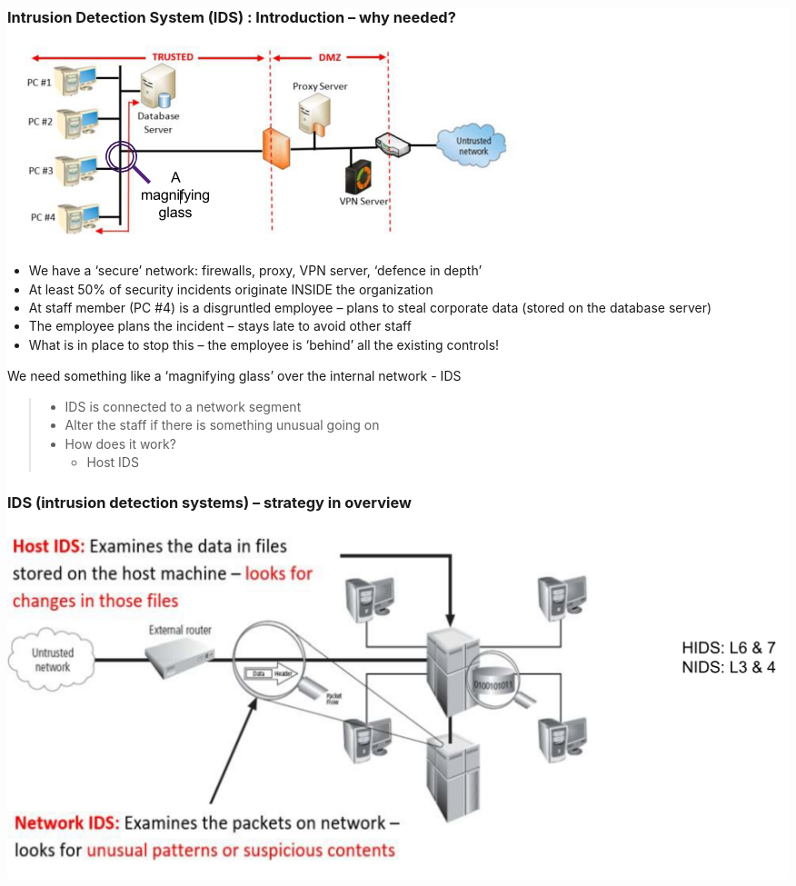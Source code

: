 ### Intrusion Detection System (IDS) :  Introduction – why needed?

![alt text](assets\IMG152.PNG)

- We have a ‘secure’ network: firewalls, proxy, VPN server, ‘defence in depth’
- At least 50% of security incidents originate INSIDE the organization
- At staff member (PC #4) is a disgruntled employee – plans to steal corporate data (stored on the database server)
- The employee plans the incident – stays late to avoid other staff
- What is in place to stop this – the employee is ‘behind’ all the existing controls!

We need something like a ‘magnifying glass’ over the internal network - IDS

> - IDS is connected to a network segment
> - Alter the staff if there is something unusual going on
> - How does it work?
>   - Host IDS

### IDS (intrusion detection systems) – strategy in overview

![alt text](assets\IMG153.PNG)
